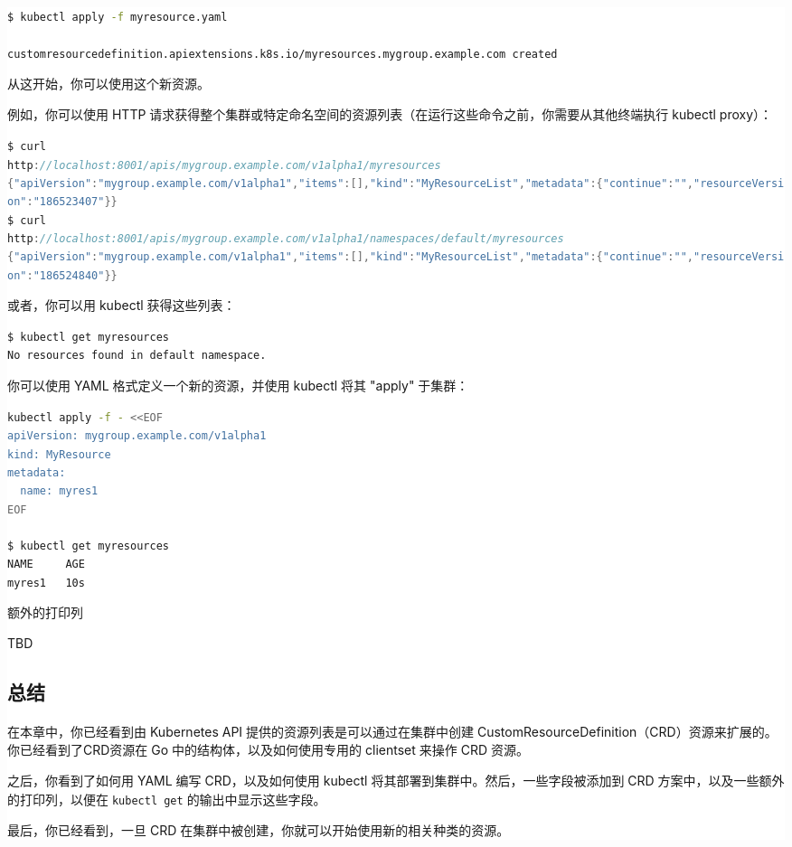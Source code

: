 ```bash
$ kubectl apply -f myresource.yaml

customresourcedefinition.apiextensions.k8s.io/myresources.mygroup.example.com created
```

从这开始，你可以使用这个新资源。

例如，你可以使用 HTTP 请求获得整个集群或特定命名空间的资源列表（在运行这些命令之前，你需要从其他终端执行 kubectl proxy）：

```go
$ curl
http://localhost:8001/apis/mygroup.example.com/v1alpha1/myresources
{"apiVersion":"mygroup.example.com/v1alpha1","items":[],"kind":"MyResourceList","metadata":{"continue":"","resourceVersion":"186523407"}}
$ curl
http://localhost:8001/apis/mygroup.example.com/v1alpha1/namespaces/default/myresources
{"apiVersion":"mygroup.example.com/v1alpha1","items":[],"kind":"MyResourceList","metadata":{"continue":"","resourceVersion":"186524840"}}
```

或者，你可以用 kubectl 获得这些列表：

```bash
$ kubectl get myresources
No resources found in default namespace.
```

你可以使用 YAML 格式定义一个新的资源，并使用 kubectl 将其 "apply" 于集群：

```bash
kubectl apply -f - <<EOF
apiVersion: mygroup.example.com/v1alpha1
kind: MyResource
metadata:
  name: myres1
EOF

$ kubectl get myresources
NAME     AGE
myres1   10s
```

额外的打印列

TBD

## 总结

在本章中，你已经看到由 Kubernetes API 提供的资源列表是可以通过在集群中创建 CustomResourceDefinition（CRD）资源来扩展的。你已经看到了CRD资源在 Go 中的结构体，以及如何使用专用的 clientset 来操作 CRD 资源。

之后，你看到了如何用 YAML 编写 CRD，以及如何使用 kubectl 将其部署到集群中。然后，一些字段被添加到 CRD 方案中，以及一些额外的打印列，以便在 `kubectl get` 的输出中显示这些字段。

最后，你已经看到，一旦 CRD 在集群中被创建，你就可以开始使用新的相关种类的资源。
